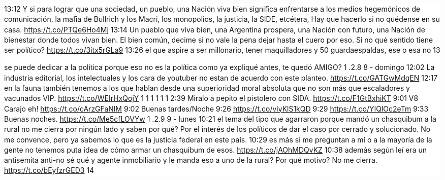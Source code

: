 13:12
Y si para lograr que una sociedad, un pueblo, una Nación viva bien signiﬁca
enfrentarse a los medios hegemónicos de comunicación, la maﬁa de Bullrich y los
Macri, los monopolios, la justicia, la SIDE, etcétera, Hay que hacerlo si no quédense
en su casa. https://t.co/PTQe6Ho4Mj
13:14
Un pueblo que viva bien, una Argentina prospera, una Nación con futuro, una Nación
de bienestar donde todos vivan bien. El bien común, decime si no vale la pena dejar
hasta el cuero por eso. Si no qué sentido tiene ser político? https://t.co/3itx5rGLa9
13:26
el que aspire a ser millonario, tener maquilladores y 50 guardaespaldas, ese o esa no
13



 
se puede dedicar a la política porque eso no es la política como ya expliqué antes, te
quedó AMIGO?
1
.2.8 8 - domingo
12:02
La industria editorial, los intelectuales y los cara de youtuber no estan de acuerdo
con este planteo. https://t.co/GATGwMdqEN
12:17
en la fauna también tenemos a los que hablan desde una superioridad moral
absoluta que no son más que escaladores y vacunados VIP. https://t.co/WEIrHxQojY
1
1
1
1
1
1
2:39
Miralo a pepito el pistolero con SIDA. https://t.co/F1GtBxhiKT
9:01
V8 Carajo eh! https://t.co/cArzGFaNlM
9:02
Buenas tardes/Noche
9:26
https://t.co/viyKlS1kQD
9:29
https://t.co/YIQlOc2eTm
9:33
Buenas noches. https://t.co/Me5cfLOVYw
1
.2.9 9 - lunes
10:21
el tema del tipo que agarraron porque mandó un chasquibum a la rural no me cierra
por ningún lado y saben por qué? Por el interés de los políticos de dar el caso por
cerrado y solucionado. No me convence, pero ya sabemos lo que es la justicia federal
en este país.
10:29
es más si me preguntan a mí o a la mayoría de la gente no tenemos puta idea de
cómo armar un chasquibum de esos. https://t.co/jAOhMDQvKZ
10:38
además según leí era un antisemita anti-no sé qué y agente inmobiliario y le manda
eso a uno de la rural? Por qué motivo? No me cierra. https://t.co/bEyfzrGED3
14
